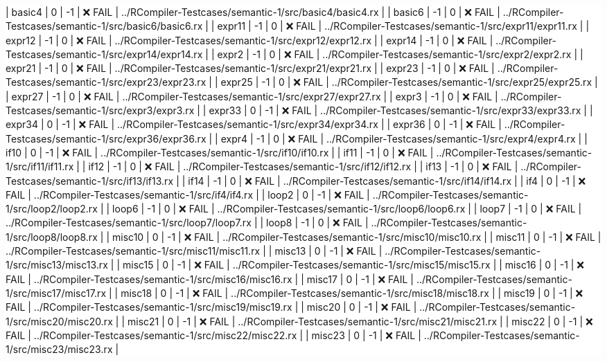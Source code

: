 | basic4 | 0 | -1 | ❌ FAIL | ../RCompiler-Testcases/semantic-1/src/basic4/basic4.rx |
| basic6 | -1 | 0 | ❌ FAIL | ../RCompiler-Testcases/semantic-1/src/basic6/basic6.rx |
| expr11 | -1 | 0 | ❌ FAIL | ../RCompiler-Testcases/semantic-1/src/expr11/expr11.rx |
| expr12 | -1 | 0 | ❌ FAIL | ../RCompiler-Testcases/semantic-1/src/expr12/expr12.rx |
| expr14 | -1 | 0 | ❌ FAIL | ../RCompiler-Testcases/semantic-1/src/expr14/expr14.rx |
| expr2 | -1 | 0 | ❌ FAIL | ../RCompiler-Testcases/semantic-1/src/expr2/expr2.rx |
| expr21 | -1 | 0 | ❌ FAIL | ../RCompiler-Testcases/semantic-1/src/expr21/expr21.rx |
| expr23 | -1 | 0 | ❌ FAIL | ../RCompiler-Testcases/semantic-1/src/expr23/expr23.rx |
| expr25 | -1 | 0 | ❌ FAIL | ../RCompiler-Testcases/semantic-1/src/expr25/expr25.rx |
| expr27 | -1 | 0 | ❌ FAIL | ../RCompiler-Testcases/semantic-1/src/expr27/expr27.rx |
| expr3 | -1 | 0 | ❌ FAIL | ../RCompiler-Testcases/semantic-1/src/expr3/expr3.rx |
| expr33 | 0 | -1 | ❌ FAIL | ../RCompiler-Testcases/semantic-1/src/expr33/expr33.rx |
| expr34 | 0 | -1 | ❌ FAIL | ../RCompiler-Testcases/semantic-1/src/expr34/expr34.rx |
| expr36 | 0 | -1 | ❌ FAIL | ../RCompiler-Testcases/semantic-1/src/expr36/expr36.rx |
| expr4 | -1 | 0 | ❌ FAIL | ../RCompiler-Testcases/semantic-1/src/expr4/expr4.rx |
| if10 | 0 | -1 | ❌ FAIL | ../RCompiler-Testcases/semantic-1/src/if10/if10.rx |
| if11 | -1 | 0 | ❌ FAIL | ../RCompiler-Testcases/semantic-1/src/if11/if11.rx |
| if12 | -1 | 0 | ❌ FAIL | ../RCompiler-Testcases/semantic-1/src/if12/if12.rx |
| if13 | -1 | 0 | ❌ FAIL | ../RCompiler-Testcases/semantic-1/src/if13/if13.rx |
| if14 | -1 | 0 | ❌ FAIL | ../RCompiler-Testcases/semantic-1/src/if14/if14.rx |
| if4 | 0 | -1 | ❌ FAIL | ../RCompiler-Testcases/semantic-1/src/if4/if4.rx |
| loop2 | 0 | -1 | ❌ FAIL | ../RCompiler-Testcases/semantic-1/src/loop2/loop2.rx |
| loop6 | -1 | 0 | ❌ FAIL | ../RCompiler-Testcases/semantic-1/src/loop6/loop6.rx |
| loop7 | -1 | 0 | ❌ FAIL | ../RCompiler-Testcases/semantic-1/src/loop7/loop7.rx |
| loop8 | -1 | 0 | ❌ FAIL | ../RCompiler-Testcases/semantic-1/src/loop8/loop8.rx |
| misc10 | 0 | -1 | ❌ FAIL | ../RCompiler-Testcases/semantic-1/src/misc10/misc10.rx |
| misc11 | 0 | -1 | ❌ FAIL | ../RCompiler-Testcases/semantic-1/src/misc11/misc11.rx |
| misc13 | 0 | -1 | ❌ FAIL | ../RCompiler-Testcases/semantic-1/src/misc13/misc13.rx |
| misc15 | 0 | -1 | ❌ FAIL | ../RCompiler-Testcases/semantic-1/src/misc15/misc15.rx |
| misc16 | 0 | -1 | ❌ FAIL | ../RCompiler-Testcases/semantic-1/src/misc16/misc16.rx |
| misc17 | 0 | -1 | ❌ FAIL | ../RCompiler-Testcases/semantic-1/src/misc17/misc17.rx |
| misc18 | 0 | -1 | ❌ FAIL | ../RCompiler-Testcases/semantic-1/src/misc18/misc18.rx |
| misc19 | 0 | -1 | ❌ FAIL | ../RCompiler-Testcases/semantic-1/src/misc19/misc19.rx |
| misc20 | 0 | -1 | ❌ FAIL | ../RCompiler-Testcases/semantic-1/src/misc20/misc20.rx |
| misc21 | 0 | -1 | ❌ FAIL | ../RCompiler-Testcases/semantic-1/src/misc21/misc21.rx |
| misc22 | 0 | -1 | ❌ FAIL | ../RCompiler-Testcases/semantic-1/src/misc22/misc22.rx |
| misc23 | 0 | -1 | ❌ FAIL | ../RCompiler-Testcases/semantic-1/src/misc23/misc23.rx |